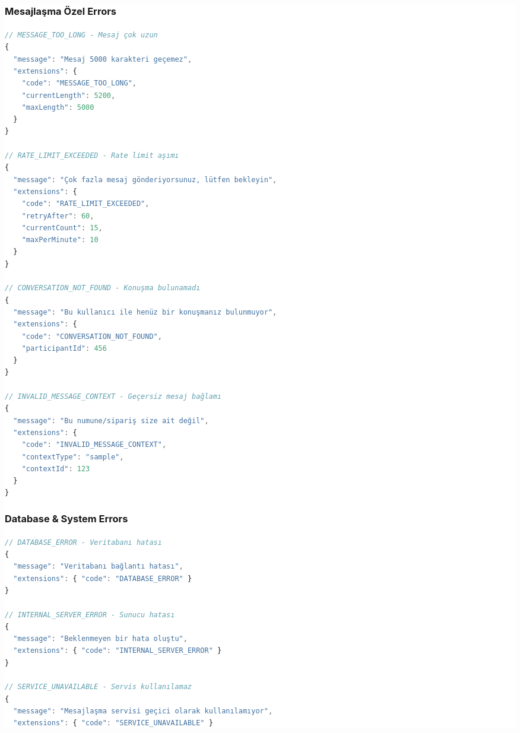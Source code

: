 ```typescript
```

### Mesajlaşma Özel Errors
```typescript
// MESSAGE_TOO_LONG - Mesaj çok uzun
{
  "message": "Mesaj 5000 karakteri geçemez",
  "extensions": { 
    "code": "MESSAGE_TOO_LONG", 
    "currentLength": 5200,
    "maxLength": 5000
  }
}

// RATE_LIMIT_EXCEEDED - Rate limit aşımı
{
  "message": "Çok fazla mesaj gönderiyorsunuz, lütfen bekleyin",
  "extensions": { 
    "code": "RATE_LIMIT_EXCEEDED", 
    "retryAfter": 60,
    "currentCount": 15,
    "maxPerMinute": 10
  }
}

// CONVERSATION_NOT_FOUND - Konuşma bulunamadı
{
  "message": "Bu kullanıcı ile henüz bir konuşmanız bulunmuyor",
  "extensions": { 
    "code": "CONVERSATION_NOT_FOUND", 
    "participantId": 456
  }
}

// INVALID_MESSAGE_CONTEXT - Geçersiz mesaj bağlamı
{
  "message": "Bu numune/sipariş size ait değil",
  "extensions": { 
    "code": "INVALID_MESSAGE_CONTEXT", 
    "contextType": "sample",
    "contextId": 123
  }
}
```

### Database & System Errors
```typescript
// DATABASE_ERROR - Veritabanı hatası
{
  "message": "Veritabanı bağlantı hatası",
  "extensions": { "code": "DATABASE_ERROR" }
}

// INTERNAL_SERVER_ERROR - Sunucu hatası
{
  "message": "Beklenmeyen bir hata oluştu",
  "extensions": { "code": "INTERNAL_SERVER_ERROR" }
}

// SERVICE_UNAVAILABLE - Servis kullanılamaz
{
  "message": "Mesajlaşma servisi geçici olarak kullanılamıyor",
  "extensions": { "code": "SERVICE_UNAVAILABLE" }
```